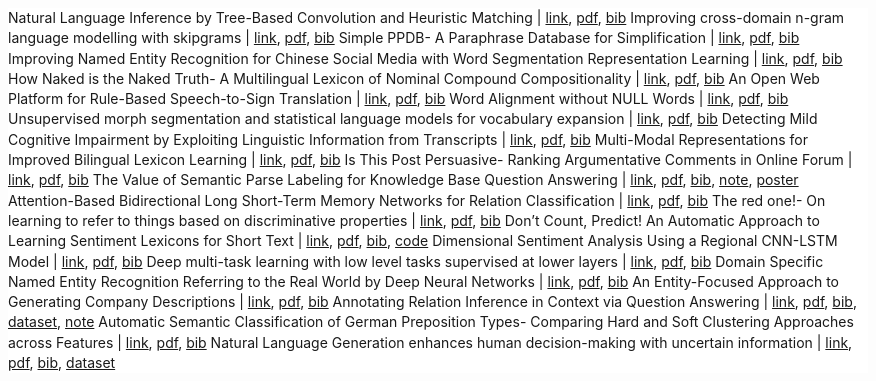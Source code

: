 Natural Language Inference by Tree-Based Convolution and Heuristic Matching | [link](https://aclanthology.org/P16-2022/), [pdf](https://aclanthology.org/P16-2022.pdf), [bib](https://aclanthology.org/P16-2022.bib)
Improving cross-domain n-gram language modelling with skipgrams | [link](https://aclanthology.org/P16-2023/), [pdf](https://aclanthology.org/P16-2023.pdf), [bib](https://aclanthology.org/P16-2023.bib)
Simple PPDB- A Paraphrase Database for Simplification | [link](https://aclanthology.org/P16-2024/), [pdf](https://aclanthology.org/P16-2024.pdf), [bib](https://aclanthology.org/P16-2024.bib)
Improving Named Entity Recognition for Chinese Social Media with Word Segmentation Representation Learning | [link](https://aclanthology.org/P16-2025/), [pdf](https://aclanthology.org/P16-2025.pdf), [bib](https://aclanthology.org/P16-2025.bib)
How Naked is the Naked Truth- A Multilingual Lexicon of Nominal Compound Compositionality | [link](https://aclanthology.org/P16-2026/), [pdf](https://aclanthology.org/P16-2026.pdf), [bib](https://aclanthology.org/P16-2026.bib)
An Open Web Platform for Rule-Based Speech-to-Sign Translation | [link](https://aclanthology.org/P16-2027/), [pdf](https://aclanthology.org/P16-2027.pdf), [bib](https://aclanthology.org/P16-2027.bib)
Word Alignment without NULL Words | [link](https://aclanthology.org/P16-2028/), [pdf](https://aclanthology.org/P16-2028.pdf), [bib](https://aclanthology.org/P16-2028.bib)
Unsupervised morph segmentation and statistical language models for vocabulary expansion | [link](https://aclanthology.org/P16-2029/), [pdf](https://aclanthology.org/P16-2029.pdf), [bib](https://aclanthology.org/P16-2029.bib)
Detecting Mild Cognitive Impairment by Exploiting Linguistic Information from Transcripts | [link](https://aclanthology.org/P16-2030/), [pdf](https://aclanthology.org/P16-2030.pdf), [bib](https://aclanthology.org/P16-2030.bib)
Multi-Modal Representations for Improved Bilingual Lexicon Learning | [link](https://aclanthology.org/P16-2031/), [pdf](https://aclanthology.org/P16-2031.pdf), [bib](https://aclanthology.org/P16-2031.bib)
Is This Post Persuasive- Ranking Argumentative Comments in Online Forum | [link](https://aclanthology.org/P16-2032/), [pdf](https://aclanthology.org/P16-2032.pdf), [bib](https://aclanthology.org/P16-2032.bib)
The Value of Semantic Parse Labeling for Knowledge Base Question Answering | [link](https://aclanthology.org/P16-2033/), [pdf](https://aclanthology.org/P16-2033.pdf), [bib](https://aclanthology.org/P16-2033.bib), [note](https://aclanthology.org/attachments/P16-2033.Notes.zip), [poster](https://aclanthology.org/attachments/P16-2033.Poster.pptx)
Attention-Based Bidirectional Long Short-Term Memory Networks for Relation Classification | [link](https://aclanthology.org/P16-2034/), [pdf](https://aclanthology.org/P16-2034.pdf), [bib](https://aclanthology.org/P16-2034.bib)
The red one!- On learning to refer to things based on discriminative properties | [link](https://aclanthology.org/P16-2035/), [pdf](https://aclanthology.org/P16-2035.pdf), [bib](https://aclanthology.org/P16-2035.bib)
Don’t Count, Predict! An Automatic Approach to Learning Sentiment Lexicons for Short Text | [link](https://aclanthology.org/P16-2036/), [pdf](https://aclanthology.org/P16-2036.pdf), [bib](https://aclanthology.org/P16-2036.bib), [code](https://paperswithcode.com/paper/?acl=P16-2036)
Dimensional Sentiment Analysis Using a Regional CNN-LSTM Model | [link](https://aclanthology.org/P16-2037/), [pdf](https://aclanthology.org/P16-2037.pdf), [bib](https://aclanthology.org/P16-2037.bib)
Deep multi-task learning with low level tasks supervised at lower layers | [link](https://aclanthology.org/P16-2038/), [pdf](https://aclanthology.org/P16-2038.pdf), [bib](https://aclanthology.org/P16-2038.bib)
Domain Specific Named Entity Recognition Referring to the Real World by Deep Neural Networks | [link](https://aclanthology.org/P16-2039/), [pdf](https://aclanthology.org/P16-2039.pdf), [bib](https://aclanthology.org/P16-2039.bib)
An Entity-Focused Approach to Generating Company Descriptions | [link](https://aclanthology.org/P16-2040/), [pdf](https://aclanthology.org/P16-2040.pdf), [bib](https://aclanthology.org/P16-2040.bib)
Annotating Relation Inference in Context via Question Answering | [link](https://aclanthology.org/P16-2041/), [pdf](https://aclanthology.org/P16-2041.pdf), [bib](https://aclanthology.org/P16-2041.bib), [dataset](https://aclanthology.org/attachments/P16-2041.Datasets.txt), [note](https://aclanthology.org/attachments/P16-2041.Notes.pdf)
Automatic Semantic Classification of German Preposition Types- Comparing Hard and Soft Clustering Approaches across Features | [link](https://aclanthology.org/P16-2042/), [pdf](https://aclanthology.org/P16-2042.pdf), [bib](https://aclanthology.org/P16-2042.bib)
Natural Language Generation enhances human decision-making with uncertain information | [link](https://aclanthology.org/P16-2043/), [pdf](https://aclanthology.org/P16-2043.pdf), [bib](https://aclanthology.org/P16-2043.bib), [dataset](https://aclanthology.org/attachments/P16-2043.Datasets.zip)